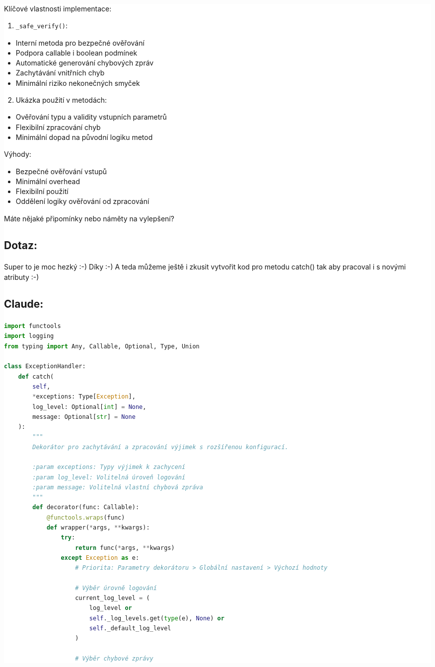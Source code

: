 Klíčové vlastnosti implementace:

1. `_safe_verify()`:
- Interní metoda pro bezpečné ověřování
- Podpora callable i boolean podmínek
- Automatické generování chybových zpráv
- Zachytávání vnitřních chyb
- Minimální riziko nekonečných smyček

2. Ukázka použití v metodách:
- Ověřování typu a validity vstupních parametrů
- Flexibilní zpracování chyb
- Minimální dopad na původní logiku metod

Výhody:
- Bezpečné ověřování vstupů
- Minimální overhead
- Flexibilní použití
- Oddělení logiky ověřování od zpracování

Máte nějaké připomínky nebo náměty na vylepšení?

## Dotaz:

Super to je moc hezký :-) Díky :-)
A teda můžeme ještě i zkusit vytvořit kod pro metodu catch() tak aby pracoval i s novými atributy :-)

## Claude:

```python
import functools
import logging
from typing import Any, Callable, Optional, Type, Union

class ExceptionHandler:
    def catch(
        self, 
        *exceptions: Type[Exception],
        log_level: Optional[int] = None,
        message: Optional[str] = None
    ):
        """
        Dekorátor pro zachytávání a zpracování výjimek s rozšířenou konfigurací.
        
        :param exceptions: Typy výjimek k zachycení
        :param log_level: Volitelná úroveň logování
        :param message: Volitelná vlastní chybová zpráva
        """
        def decorator(func: Callable):
            @functools.wraps(func)
            def wrapper(*args, **kwargs):
                try:
                    return func(*args, **kwargs)
                except Exception as e:
                    # Priorita: Parametry dekorátoru > Globální nastavení > Výchozí hodnoty
                    
                    # Výběr úrovně logování
                    current_log_level = (
                        log_level or 
                        self._log_levels.get(type(e), None) or 
                        self._default_log_level
                    )
                    
                    # Výběr chybové zprávy
```